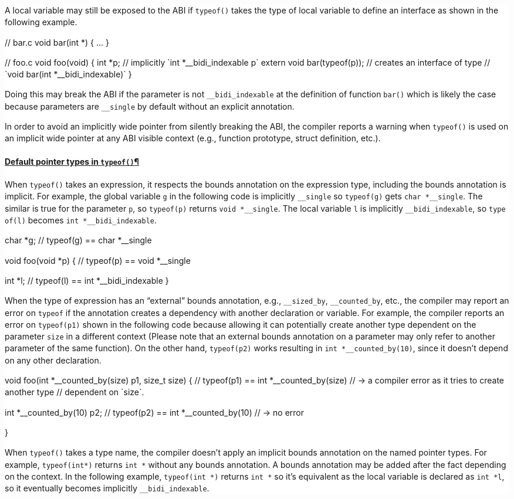 A local variable may still be exposed to the ABI if `typeof()` takes the type of local variable to define an interface as shown in the following example.

// bar.c
void bar(int \*) { ... }

// foo.c
void foo(void) {
   int \*p; // implicitly \`int \*\_\_bidi\_indexable p\`
   extern void bar(typeof(p)); // creates an interface of type
                               // \`void bar(int \*\_\_bidi\_indexable)\`
}

Doing this may break the ABI if the parameter is not `__bidi_indexable` at the definition of function `bar()` which is likely the case because parameters are `__single` by default without an explicit annotation.

In order to avoid an implicitly wide pointer from silently breaking the ABI, the compiler reports a warning when `typeof()` is used on an implicit wide pointer at any ABI visible context (e.g., function prototype, struct definition, etc.).

#### [Default pointer types in `typeof()`](#id15)[¶](#default-pointer-types-in-typeof "Link to this heading")

When `typeof()` takes an expression, it respects the bounds annotation on the expression type, including the bounds annotation is implicit. For example, the global variable `g` in the following code is implicitly `__single` so `typeof(g)` gets `char *__single`. The similar is true for the parameter `p`, so `typeof(p)` returns `void *__single`. The local variable `l` is implicitly `__bidi_indexable`, so `typeof(l)` becomes `int *__bidi_indexable`.

char \*g; // typeof(g) == char \*\_\_single

void foo(void \*p) {
   // typeof(p) == void \*\_\_single

   int \*l; // typeof(l) == int \*\_\_bidi\_indexable
}

When the type of expression has an “external” bounds annotation, e.g., `__sized_by`, `__counted_by`, etc., the compiler may report an error on `typeof` if the annotation creates a dependency with another declaration or variable. For example, the compiler reports an error on `typeof(p1)` shown in the following code because allowing it can potentially create another type dependent on the parameter `size` in a different context (Please note that an external bounds annotation on a parameter may only refer to another parameter of the same function). On the other hand, `typeof(p2)` works resulting in `int *__counted_by(10)`, since it doesn’t depend on any other declaration.

void foo(int \*\_\_counted\_by(size) p1, size\_t size) {
   // typeof(p1) == int \*\_\_counted\_by(size)
   // -> a compiler error as it tries to create another type
   // dependent on \`size\`.

   int \*\_\_counted\_by(10) p2; // typeof(p2) == int \*\_\_counted\_by(10)
                             // -> no error

}

When `typeof()` takes a type name, the compiler doesn’t apply an implicit bounds annotation on the named pointer types. For example, `typeof(int*)` returns `int *` without any bounds annotation. A bounds annotation may be added after the fact depending on the context. In the following example, `typeof(int *)` returns `int *` so it’s equivalent as the local variable is declared as `int *l`, so it eventually becomes implicitly `__bidi_indexable`.
